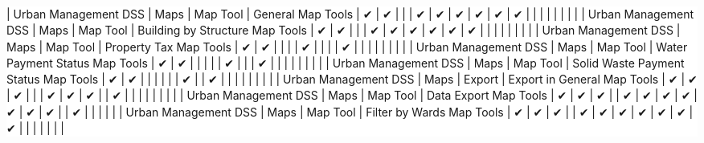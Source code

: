 | Urban Management DSS        | Maps                                 | Map Tool               | General Map Tools                                                                       | ✔                         | ✔                       |                                           |                                  | ✔                                       | ✔                            | ✔                                | ✔                                               | ✔                                   | ✔                      |                                         |                          |                          |                                      |                              |                         |       |
| Urban Management DSS        | Maps                                 | Map Tool               | Building by Structure Map Tools                                                         | ✔                         | ✔                       |                                           |                                  | ✔                                       | ✔                            | ✔                                | ✔                                               | ✔                                   | ✔                      |                                         |                          |                          |                                      |                              |                         |       |
| Urban Management DSS        | Maps                                 | Map Tool               | Property Tax Map Tools                                                                  | ✔                         | ✔                       |                                           |                                  |                                          | ✔                            |                                   |                                                  |                                      | ✔                      |                                         |                          |                          |                                      |                              |                         |       |
| Urban Management DSS        | Maps                                 | Map Tool               | Water Payment Status Map Tools                                                          | ✔                         | ✔                       |                                           |                                  |                                          |                               | ✔                                |                                                  |                                      | ✔                      |                                         |                          |                          |                                      |                              |                         |       |
| Urban Management DSS        | Maps                                 | Map Tool               | Solid Waste Payment Status Map Tools                                                    | ✔                         | ✔                       |                                           |                                  |                                          |                               |                                   | ✔                                               |                                      | ✔                      |                                         |                          |                          |                                      |                              |                         |       |
| Urban Management DSS        | Maps                                 | Export                 | Export in General Map Tools                                                             | ✔                         | ✔                       | ✔                                        |                                  |                                          | ✔                            | ✔                                | ✔                                               |                                      | ✔                      |                                         |                          |                          |                                      |                              |                         |       |
| Urban Management DSS        | Maps                                 | Map Tool               | Data Export Map Tools                                                                   | ✔                         | ✔                       | ✔                                        |                                  | ✔                                       | ✔                            | ✔                                | ✔                                               | ✔                                   | ✔                      | ✔                                      |                          | ✔                       |                                      |                              |                         |       |
| Urban Management DSS        | Maps                                 | Map Tool               | Filter by Wards Map Tools                                                               | ✔                         | ✔                       | ✔                                        |                                  | ✔                                       | ✔                            | ✔                                | ✔                                               | ✔                                   | ✔                      | ✔                                      |                          |                          |                                      |                              |                         |       |